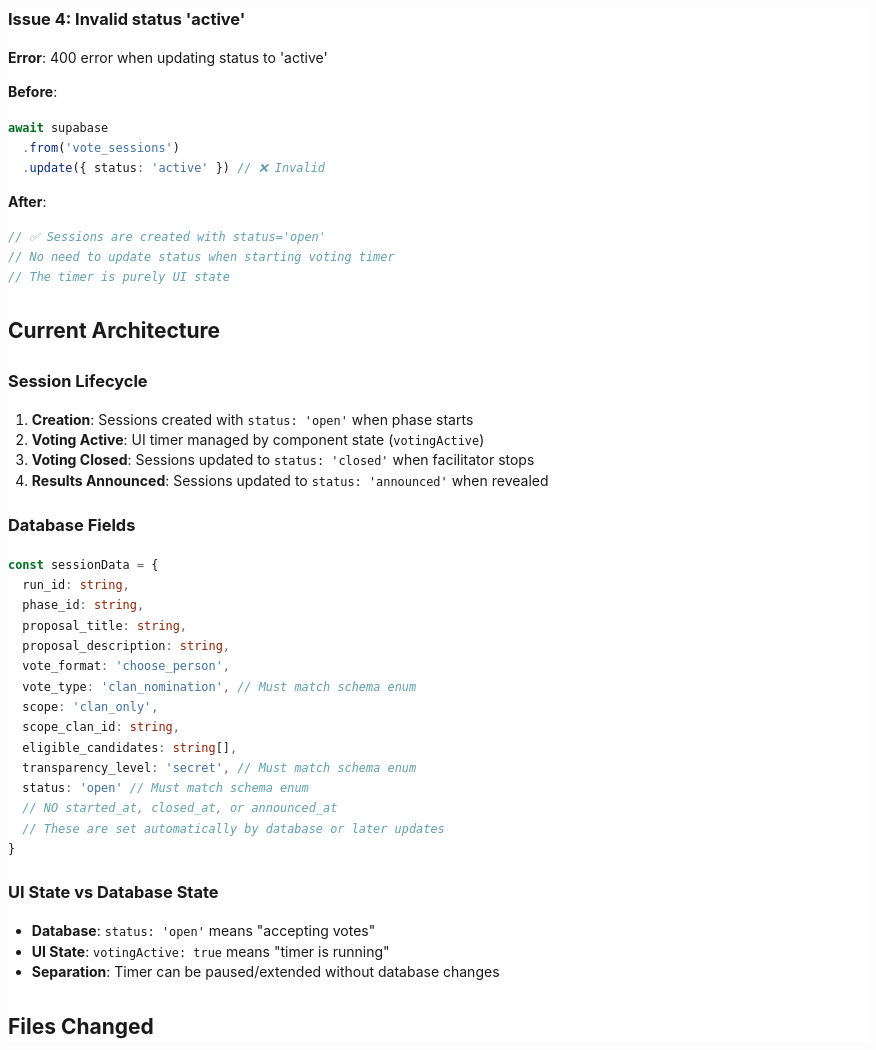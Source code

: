 ### Issue 4: Invalid status 'active'
**Error**: 400 error when updating status to 'active'

**Before**:
```typescript
await supabase
  .from('vote_sessions')
  .update({ status: 'active' }) // ❌ Invalid
```

**After**:
```typescript
// ✅ Sessions are created with status='open'
// No need to update status when starting voting timer
// The timer is purely UI state
```

## Current Architecture

### Session Lifecycle
1. **Creation**: Sessions created with `status: 'open'` when phase starts
2. **Voting Active**: UI timer managed by component state (`votingActive`)
3. **Voting Closed**: Sessions updated to `status: 'closed'` when facilitator stops
4. **Results Announced**: Sessions updated to `status: 'announced'` when revealed

### Database Fields
```typescript
const sessionData = {
  run_id: string,
  phase_id: string,
  proposal_title: string,
  proposal_description: string,
  vote_format: 'choose_person',
  vote_type: 'clan_nomination', // Must match schema enum
  scope: 'clan_only',
  scope_clan_id: string,
  eligible_candidates: string[],
  transparency_level: 'secret', // Must match schema enum
  status: 'open' // Must match schema enum
  // NO started_at, closed_at, or announced_at
  // These are set automatically by database or later updates
}
```

### UI State vs Database State
- **Database**: `status: 'open'` means "accepting votes"
- **UI State**: `votingActive: true` means "timer is running"
- **Separation**: Timer can be paused/extended without database changes

## Files Changed
